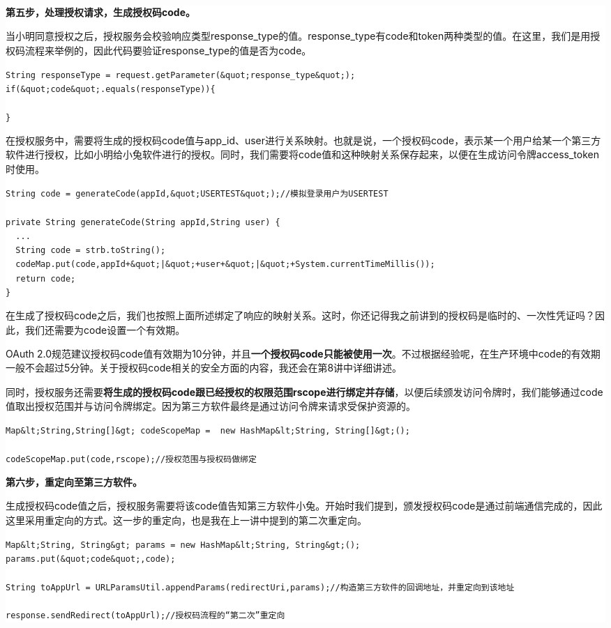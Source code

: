 **第五步，处理授权请求，生成授权码code。**

当小明同意授权之后，授权服务会校验响应类型response_type的值。response_type有code和token两种类型的值。在这里，我们是用授权码流程来举例的，因此代码要验证response_type的值是否为code。

```
String responseType = request.getParameter(&quot;response_type&quot;);
if(&quot;code&quot;.equals(responseType)){
  
}

```

在授权服务中，需要将生成的授权码code值与app_id、user进行关系映射。也就是说，一个授权码code，表示某一个用户给某一个第三方软件进行授权，比如小明给小兔软件进行的授权。同时，我们需要将code值和这种映射关系保存起来，以便在生成访问令牌access_token时使用。

```
String code = generateCode(appId,&quot;USERTEST&quot;);//模拟登录用户为USERTEST

private String generateCode(String appId,String user) {
  ...
  String code = strb.toString();
  codeMap.put(code,appId+&quot;|&quot;+user+&quot;|&quot;+System.currentTimeMillis());
  return code;
}

```

在生成了授权码code之后，我们也按照上面所述绑定了响应的映射关系。这时，你还记得我之前讲到的授权码是临时的、一次性凭证吗？因此，我们还需要为code设置一个有效期。

OAuth 2.0规范建议授权码code值有效期为10分钟，并且**一个授权码code只能被使用一次**。不过根据经验呢，在生产环境中code的有效期一般不会超过5分钟。关于授权码code相关的安全方面的内容，我还会在第8讲中详细讲述。

同时，授权服务还需要**将生成的授权码code跟已经授权的权限范围rscope进行绑定并存储**，以便后续颁发访问令牌时，我们能够通过code值取出授权范围并与访问令牌绑定。因为第三方软件最终是通过访问令牌来请求受保护资源的。

```
Map&lt;String,String[]&gt; codeScopeMap =  new HashMap&lt;String, String[]&gt;();

codeScopeMap.put(code,rscope);//授权范围与授权码做绑定

```

**第六步，重定向至第三方软件。**

生成授权码code值之后，授权服务需要将该code值告知第三方软件小兔。开始时我们提到，颁发授权码code是通过前端通信完成的，因此这里采用重定向的方式。这一步的重定向，也是我在上一讲中提到的第二次重定向。

```
Map&lt;String, String&gt; params = new HashMap&lt;String, String&gt;();
params.put(&quot;code&quot;,code);

String toAppUrl = URLParamsUtil.appendParams(redirectUri,params);//构造第三方软件的回调地址，并重定向到该地址

response.sendRedirect(toAppUrl);//授权码流程的“第二次”重定向

```
